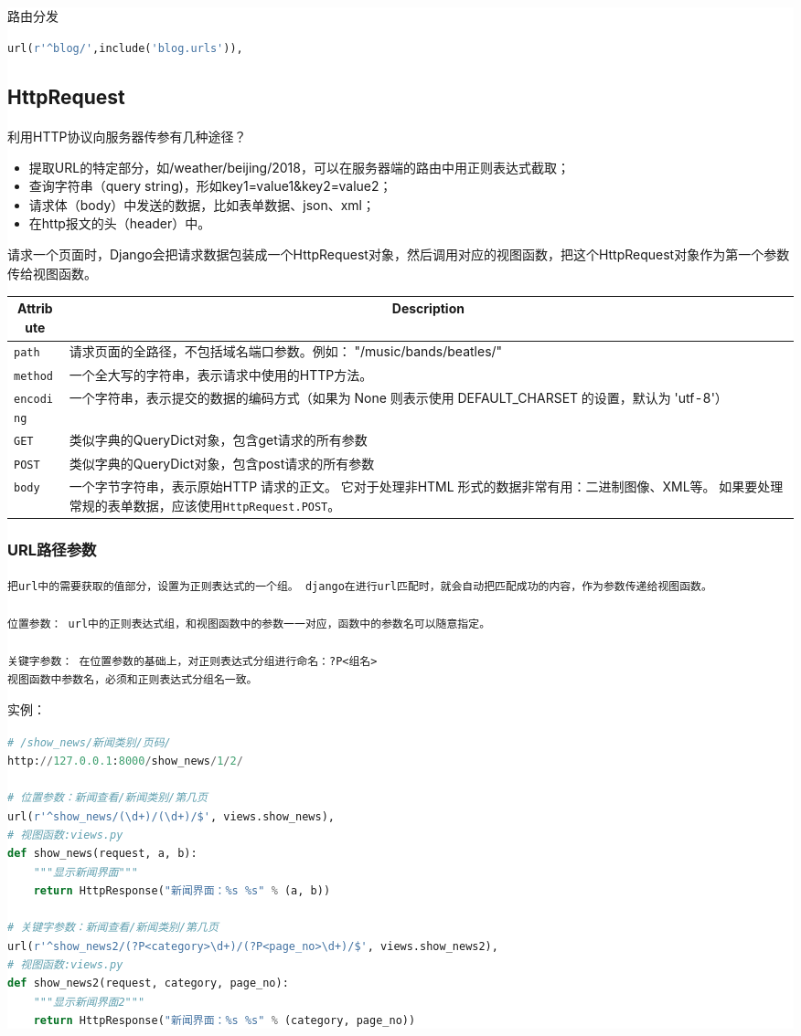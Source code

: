 路由分发

```python
url(r'^blog/',include('blog.urls')),
```



## HttpRequest

利用HTTP协议向服务器传参有几种途径？

- 提取URL的特定部分，如/weather/beijing/2018，可以在服务器端的路由中用正则表达式截取；
- 查询字符串（query string)，形如key1=value1&key2=value2；
- 请求体（body）中发送的数据，比如表单数据、json、xml；
- 在http报文的头（header）中。

请求一个页面时，Django会把请求数据包装成一个HttpRequest对象，然后调用对应的视图函数，把这个HttpRequest对象作为第一个参数传给视图函数。

| Attribute  | Description                                                  |
| ---------- | ------------------------------------------------------------ |
| `path`     | 请求页面的全路径，不包括域名端口参数。例如： "/music/bands/beatles/" |
| `method`   | 一个全大写的字符串，表示请求中使用的HTTP方法。               |
| `encoding` | 一个字符串，表示提交的数据的编码方式（如果为 None 则表示使用 DEFAULT_CHARSET 的设置，默认为 'utf-8'） |
| `GET`      | 类似字典的QueryDict对象，包含get请求的所有参数               |
| `POST`     | 类似字典的QueryDict对象，包含post请求的所有参数              |
| `body`     | 一个字节字符串，表示原始HTTP 请求的正文。 它对于处理非HTML 形式的数据非常有用：二进制图像、XML等。 如果要处理常规的表单数据，应该使用`HttpRequest.POST`。 |

### URL路径参数

```
把url中的需要获取的值部分，设置为正则表达式的一个组。 django在进行url匹配时，就会自动把匹配成功的内容，作为参数传递给视图函数。

位置参数： url中的正则表达式组，和视图函数中的参数一一对应，函数中的参数名可以随意指定。

关键字参数： 在位置参数的基础上，对正则表达式分组进行命名：?P<组名>
视图函数中参数名，必须和正则表达式分组名一致。
```

实例：

```python
# /show_news/新闻类别/页码/
http://127.0.0.1:8000/show_news/1/2/

# 位置参数：新闻查看/新闻类别/第几页
url(r'^show_news/(\d+)/(\d+)/$', views.show_news),
# 视图函数:views.py
def show_news(request, a, b):
	"""显示新闻界面"""
	return HttpResponse("新闻界面：%s %s" % (a, b))
	
# 关键字参数：新闻查看/新闻类别/第几页
url(r'^show_news2/(?P<category>\d+)/(?P<page_no>\d+)/$', views.show_news2),
# 视图函数:views.py
def show_news2(request, category, page_no):
	"""显示新闻界面2"""
	return HttpResponse("新闻界面：%s %s" % (category, page_no))
```
